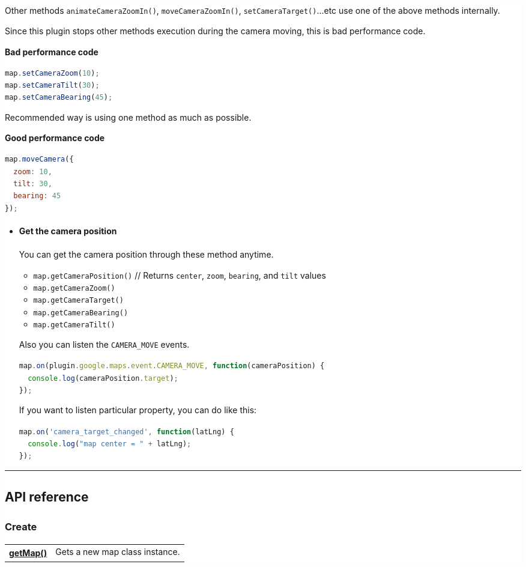   Other methods `animateCameraZoomIn()`, `moveCameraZoomIn()`, `setCameraTarget()`...etc use one of the above methods internally.

  Since this plugin stops other methods execution during the camera moving, this is bad performance code.

  **Bad performance code**
  ```js
  map.setCameraZoom(10);
  map.setCameraTilt(30);
  map.setCameraBearing(45);
  ```

  Recommended way is using one method as much as possible.

  **Good performance code**
  ```js
  map.moveCamera({
    zoom: 10,
    tilt: 30,
    bearing: 45
  });
  ```

- #### Get the camera position

  You can get the camera position through these method anytime.
  - `map.getCameraPosition()` // Returns `center`, `zoom`, `bearing`, and `tilt` values
  - `map.getCameraZoom()`
  - `map.getCameraTarget()`
  - `map.getCameraBearing()`
  - `map.getCameraTilt()`

  Also you can listen the `CAMERA_MOVE` events.
  ```js
  map.on(plugin.google.maps.event.CAMERA_MOVE, function(cameraPosition) {
    console.log(cameraPosition.target);
  });
  ```

  If you want to listen particular property, you can do like this:
  ```js
  map.on('camera_target_changed', function(latLng) {
    console.log("map center = " + latLng);
  });
  ```

------------

## API reference

### Create

<table>
    <tr>
        <th><a href="./getMap/README.md">getMap()</a></th>
        <td>Gets a new map class instance.</td>
    </tr>
</table>
